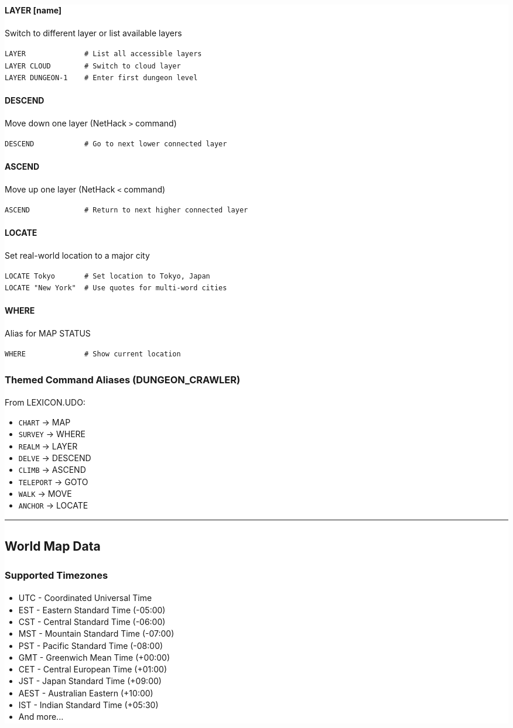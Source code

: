 #### LAYER [name]
Switch to different layer or list available layers
```
LAYER              # List all accessible layers
LAYER CLOUD        # Switch to cloud layer
LAYER DUNGEON-1    # Enter first dungeon level
```

#### DESCEND
Move down one layer (NetHack `>` command)
```
DESCEND            # Go to next lower connected layer
```

#### ASCEND
Move up one layer (NetHack `<` command)
```
ASCEND             # Return to next higher connected layer
```

#### LOCATE <city>
Set real-world location to a major city
```
LOCATE Tokyo       # Set location to Tokyo, Japan
LOCATE "New York"  # Use quotes for multi-word cities
```

#### WHERE
Alias for MAP STATUS
```
WHERE              # Show current location
```

### Themed Command Aliases (DUNGEON_CRAWLER)

From LEXICON.UDO:
- `CHART` → MAP
- `SURVEY` → WHERE
- `REALM` → LAYER
- `DELVE` → DESCEND
- `CLIMB` → ASCEND
- `TELEPORT` → GOTO
- `WALK` → MOVE
- `ANCHOR` → LOCATE

---

## World Map Data

### Supported Timezones

- UTC - Coordinated Universal Time
- EST - Eastern Standard Time (-05:00)
- CST - Central Standard Time (-06:00)
- MST - Mountain Standard Time (-07:00)
- PST - Pacific Standard Time (-08:00)
- GMT - Greenwich Mean Time (+00:00)
- CET - Central European Time (+01:00)
- JST - Japan Standard Time (+09:00)
- AEST - Australian Eastern (+10:00)
- IST - Indian Standard Time (+05:30)
- And more...
